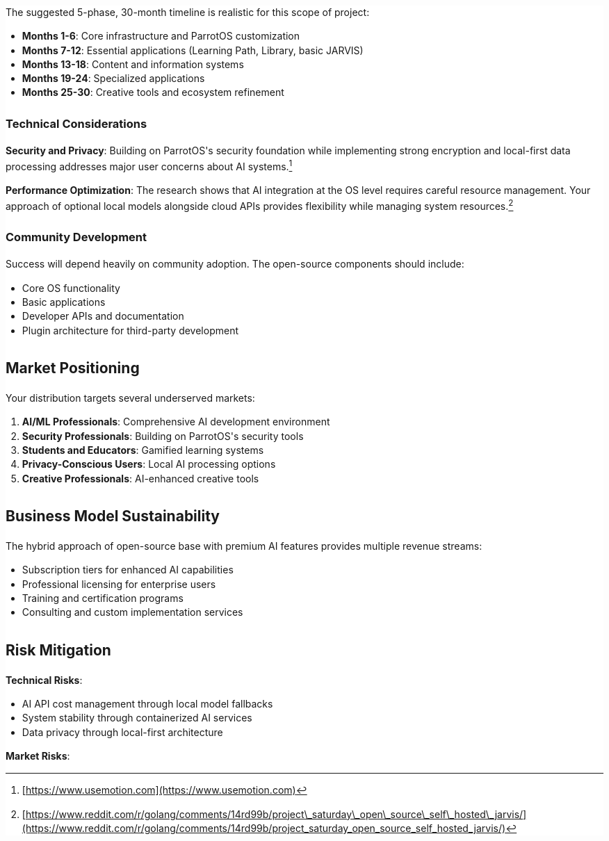 The suggested 5-phase, 30-month timeline is realistic for this scope of project:

- **Months 1-6**: Core infrastructure and ParrotOS customization  
- **Months 7-12**: Essential applications (Learning Path, Library, basic JARVIS)  
- **Months 13-18**: Content and information systems  
- **Months 19-24**: Specialized applications  
- **Months 25-30**: Creative tools and ecosystem refinement

### Technical Considerations

**Security and Privacy**: Building on ParrotOS's security foundation while implementing strong encryption and local-first data processing addresses major user concerns about AI systems.[^40]

**Performance Optimization**: The research shows that AI integration at the OS level requires careful resource management. Your approach of optional local models alongside cloud APIs provides flexibility while managing system resources.[^41]

### Community Development

Success will depend heavily on community adoption. The open-source components should include:

- Core OS functionality  
- Basic applications  
- Developer APIs and documentation  
- Plugin architecture for third-party development

## Market Positioning

Your distribution targets several underserved markets:

1. **AI/ML Professionals**: Comprehensive AI development environment  
2. **Security Professionals**: Building on ParrotOS's security tools  
3. **Students and Educators**: Gamified learning systems  
4. **Privacy-Conscious Users**: Local AI processing options  
5. **Creative Professionals**: AI-enhanced creative tools

## Business Model Sustainability

The hybrid approach of open-source base with premium AI features provides multiple revenue streams:

- Subscription tiers for enhanced AI capabilities  
- Professional licensing for enterprise users  
- Training and certification programs  
- Consulting and custom implementation services

## Risk Mitigation

**Technical Risks**:

- AI API cost management through local model fallbacks  
- System stability through containerized AI services  
- Data privacy through local-first architecture

**Market Risks**:


[^1]: [https://www.youtube.com/watch?v=QlzoegSuIzg](https://www.youtube.com/watch?v=QlzoegSuIzg)
[^2]: [https://parrotsec.org/docs/introduction/what-is-parrot/](https://parrotsec.org/docs/introduction/what-is-parrot/)
[^3]: [https://parrotsec.org/docs/introduction/what-is-parrot/](https://parrotsec.org/docs/introduction/what-is-parrot/)
[^4]: [https://www.youtube.com/watch?v=QlzoegSuIzg](https://www.youtube.com/watch?v=QlzoegSuIzg)
[^5]: [https://github.com/kuwaai/genai-os](https://github.com/kuwaai/genai-os)
[^6]: [https://www.baeldung.com/linux/make-your-distribution](https://www.baeldung.com/linux/make-your-distribution)
[^7]: [https://www.reddit.com/r/Kalilinux/comments/obpyqd/why\_most\_ethical\_hackers\_prefer\_kali\_linux\_over/](https://www.reddit.com/r/Kalilinux/comments/obpyqd/why_most_ethical_hackers_prefer_kali_linux_over/)
[^8]: [https://www.reddit.com/r/linux/comments/1dak9n3/any\_linux\_distros\_with\_ai/](https://www.reddit.com/r/linux/comments/1dak9n3/any_linux_distros_with_ai/)
[^9]: [https://www.reddit.com/r/linuxquestions/comments/11ww1rz/how\_to\_make\_my\_own\_linux\_distro/](https://www.reddit.com/r/linuxquestions/comments/11ww1rz/how_to_make_my_own_linux_distro/)
[^10]: [https://parrotsec.org/docs/](https://parrotsec.org/docs/)
[^11]: [https://www.forbes.com/sites/janakirammsv/2024/09/25/if-generative-ai-is-the-new-operating-system-agents-are-the-new-apps/](https://www.forbes.com/sites/janakirammsv/2024/09/25/if-generative-ai-is-the-new-operating-system-agents-are-the-new-apps/)
[^12]: [https://www.youtube.com/watch?v=guSDz5Iwgw0](https://www.youtube.com/watch?v=guSDz5Iwgw0)
[^13]: [https://github.com/jolick/Hacking-Tools-Installer](https://github.com/jolick/Hacking-Tools-Installer)
[^14]: [https://www.parrotsec.org](https://www.parrotsec.org)
[^15]: [https://github.com/dalechyn/parrot-software-center](https://github.com/dalechyn/parrot-software-center)
[^16]: [https://www.youtube.com/watch?v=AECJUklf9gU](https://www.youtube.com/watch?v=AECJUklf9gU)
[^17]: [https://forum.manjaro.org/t/is-it-possible-to-modify-calamares-installer-of-the-live-iso/117524](https://forum.manjaro.org/t/is-it-possible-to-modify-calamares-installer-of-the-live-iso/117524)
[^18]: [https://deepdyntech.com/a-technical-deep-dive-into-linux-distributions-that-go-well-with-ai-development/](https://deepdyntech.com/a-technical-deep-dive-into-linux-distributions-that-go-well-with-ai-development/)
[^19]: [https://github.com/danielrosehill/Personal-Context-Repo-Idea](https://github.com/danielrosehill/Personal-Context-Repo-Idea)
[^20]: [https://www.youtube.com/watch?v=DR8\_LiSxTAM](https://www.youtube.com/watch?v=DR8_LiSxTAM)
[^21]: [https://progressny.com/a-game-changer-in-ai-powered-linux-distributions/](https://progressny.com/a-game-changer-in-ai-powered-linux-distributions/)
[^22]: [https://data.world/blog/context-engines-revolutionize-ai/](https://data.world/blog/context-engines-revolutionize-ai/)
[^23]: [https://calamares.io/about/](https://calamares.io/about/)
[^24]: [https://arxiv.org/html/2508.00604v1](https://arxiv.org/html/2508.00604v1)
[^25]: [https://arxiv.org/html/2410.10039v1](https://arxiv.org/html/2410.10039v1)
[^26]: [https://forum.endeavouros.com/t/tutorial-customize-calamares-and-cli-practice/37214](https://forum.endeavouros.com/t/tutorial-customize-calamares-and-cli-practice/37214)
[^27]: [https://www.linuxjournal.com/content/linux-meets-ai-top-machine-learning-frameworks-you-need-know](https://www.linuxjournal.com/content/linux-meets-ai-top-machine-learning-frameworks-you-need-know)
[^28]: [https://data.world/blog/the-next-frontier-in-application-development-is-context-aware-ai/](https://data.world/blog/the-next-frontier-in-application-development-is-context-aware-ai/)
[^29]: [https://www.sentisight.ai/new-levels-of-business-productivity-motion-ai/](https://www.sentisight.ai/new-levels-of-business-productivity-motion-ai/)
[^30]: [https://dev.to/vectorpodcast/7-ai-open-source-libraries-to-build-rag-agents-ai-search-27bm](https://dev.to/vectorpodcast/7-ai-open-source-libraries-to-build-rag-agents-ai-search-27bm)
[^31]: [https://jrichardsz.github.io/assistant/is-there-a-chance-for-a-real-assitant-like-jarvis-for-developers](https://jrichardsz.github.io/assistant/is-there-a-chance-for-a-real-assitant-like-jarvis-for-developers)
[^32]: [https://gmelius.com/blog/motion-ai-is-it-worth-it](https://gmelius.com/blog/motion-ai-is-it-worth-it)
[^33]: [https://www.firecrawl.dev/blog/best-open-source-rag-frameworks](https://www.firecrawl.dev/blog/best-open-source-rag-frameworks)
[^34]: [https://www.youtube.com/watch?v=r1eOmQ-YYAY](https://www.youtube.com/watch?v=r1eOmQ-YYAY)
[^35]: [https://www.youtube.com/watch?v=\_0rYEUnp5aA](https://www.youtube.com/watch?v=_0rYEUnp5aA)
[^36]: [https://lakefs.io/blog/rag-tools/](https://lakefs.io/blog/rag-tools/)
[^37]: [https://github.com/sukeesh/Jarvis](https://github.com/sukeesh/Jarvis)
[^38]: [https://www.youtube.com/watch?v=lTEyclWHq7E](https://www.youtube.com/watch?v=lTEyclWHq7E)
[^39]: [https://www.youtube.com/watch?v=RAKpMYOlttA](https://www.youtube.com/watch?v=RAKpMYOlttA)
[^40]: [https://www.usemotion.com](https://www.usemotion.com)
[^41]: [https://www.reddit.com/r/golang/comments/14rd99b/project\_saturday\_open\_source\_self\_hosted\_jarvis/](https://www.reddit.com/r/golang/comments/14rd99b/project_saturday_open_source_self_hosted_jarvis/)
[^42]: [https://docs.redhat.com/en/documentation/red\_hat\_enterprise\_linux/7/html/system\_administrators\_guide/chap-managing\_services\_with\_systemd](https://docs.redhat.com/en/documentation/red_hat_enterprise_linux/7/html/system_administrators_guide/chap-managing_services_with_systemd)
[^43]: [https://systemd.io](https://systemd.io)
[^44]: [https://documentation.suse.com/smart/systems-management/html/systemd-basics/index.html](https://documentation.suse.com/smart/systems-management/html/systemd-basics/index.html)
[^45]: [https://wiki.archlinux.org/title/Systemd](https://wiki.archlinux.org/title/Systemd)
[^46]: [https://www.ics.com/blog/getting-started-qt-and-qt-creator-linux](https://www.ics.com/blog/getting-started-qt-and-qt-creator-linux)
[^47]: [https://www.soft8soft.com/docs/manual/en/introduction/Creating-Desktop-Apps.html](https://www.soft8soft.com/docs/manual/en/introduction/Creating-Desktop-Apps.html)
[^48]: [https://electronjs.org](https://electronjs.org)
[^49]: [https://calamares.io/about/](https://calamares.io/about/)
[^50]: [https://forum.endeavouros.com/t/tutorial-customize-calamares-and-cli-practice/37214](https://forum.endeavouros.com/t/tutorial-customize-calamares-and-cli-practice/37214)
[^51]: [https://prama.ai/building-microservices-with-fastapi-a-comprehensive-guide/](https://prama.ai/building-microservices-with-fastapi-a-comprehensive-guide/)
[^52]: [https://dev.to/paurakhsharma/microservice-in-python-using-fastapi-24cc](https://dev.to/paurakhsharma/microservice-in-python-using-fastapi-24cc)
[^53]: [https://www.geeksforgeeks.org/python/microservice-in-python-using-fastapi/](https://www.geeksforgeeks.org/python/microservice-in-python-using-fastapi/)
[^54]: [https://gamizign.com](https://gamizign.com)
[^55]: [https://senseilms.com/gamified-learning-platforms/](https://senseilms.com/gamified-learning-platforms/)
[^56]: [https://flearningstudio.com/gamified-elearning-examples/](https://flearningstudio.com/gamified-elearning-examples/)
[^57]: [https://slideswith.com/blog/top-gamified-learning-platforms](https://slideswith.com/blog/top-gamified-learning-platforms)
[^58]: [https://www.digitalocean.com/community/conceptual-articles/how-to-choose-the-right-vector-database](https://www.digitalocean.com/community/conceptual-articles/how-to-choose-the-right-vector-database)
[^59]: [https://www.edlitera.com/blog/posts/rag-vector-databases](https://www.edlitera.com/blog/posts/rag-vector-databases)
[^60]: [https://machinelearningmastery.com/implementing-vector-search-from-scratch-a-step-by-step-tutorial/](https://machinelearningmastery.com/implementing-vector-search-from-scratch-a-step-by-step-tutorial/)
[^61]: [https://apify.com/api/goodreads-api/python](https://apify.com/api/goodreads-api/python)
[^62]: [https://rollout.com/integration-guides/goodreads/sdk/step-by-step-guide-to-building-a-goodreads-api-integration-in-python](https://rollout.com/integration-guides/goodreads/sdk/step-by-step-guide-to-building-a-goodreads-api-integration-in-python)
[^63]: [https://pipedream.com/apps/goodreads/integrations/python](https://pipedream.com/apps/goodreads/integrations/python)
[^64]: [https://pypi.org/project/Goodreads/](https://pypi.org/project/Goodreads/)
[^65]: [https://www.edlitera.com/blog/posts/rag-vector-databases](https://www.edlitera.com/blog/posts/rag-vector-databases)
[^66]: [https://www.reddit.com/r/vectordatabase/comments/1hzovpy/best\_vector\_database\_for\_rag/](https://www.reddit.com/r/vectordatabase/comments/1hzovpy/best_vector_database_for_rag/)
[^67]: [https://www.tinybird.co/docs/classic/get-started/use-cases/vector-search-recommendation](https://www.tinybird.co/docs/classic/get-started/use-cases/vector-search-recommendation)
[^68]: [https://machinelearningmastery.com/implementing-vector-search-from-scratch-a-step-by-step-tutorial/](https://machinelearningmastery.com/implementing-vector-search-from-scratch-a-step-by-step-tutorial/)
[^69]: [https://spring.io/blog/2025/05/23/vector-search-methods](https://spring.io/blog/2025/05/23/vector-search-methods)
[^70]: [https://www.digitalocean.com/community/conceptual-articles/how-to-choose-the-right-vector-database](https://www.digitalocean.com/community/conceptual-articles/how-to-choose-the-right-vector-database)
[^71]: [https://systemd.io](https://systemd.io)
[^72]: [https://documentation.suse.com/smart/systems-management/html/systemd-basics/index.html](https://documentation.suse.com/smart/systems-management/html/systemd-basics/index.html)
[^73]: [https://wiki.archlinux.org/title/Systemd](https://wiki.archlinux.org/title/Systemd)
[^74]: [https://docs.redhat.com/en/documentation/red\_hat\_enterprise\_linux/7/html/system\_administrators\_guide/chap-managing\_services\_with\_systemd](https://docs.redhat.com/en/documentation/red_hat_enterprise_linux/7/html/system_administrators_guide/chap-managing_services_with_systemd)
[^75]: [https://www.tinybird.co/docs/classic/get-started/use-cases/vector-search-recommendation](https://www.tinybird.co/docs/classic/get-started/use-cases/vector-search-recommendation)
[^76]: [https://www.reddit.com/r/rss/comments/1l48kl1/grouping\_similar\_rss\_articles\_using\_vector/](https://www.reddit.com/r/rss/comments/1l48kl1/grouping_similar_rss_articles_using_vector/)
[^77]: [https://soundcharts.com/en/blog/how-to-get-recommended-by-streaming-algorithms](https://soundcharts.com/en/blog/how-to-get-recommended-by-streaming-algorithms)
[^78]: [https://attractgroup.com/blog/best-music-recommendation-algorithm-how-they-work/](https://attractgroup.com/blog/best-music-recommendation-algorithm-how-they-work/)
[^79]: [https://imusician.pro/en/resources/blog/how-to-leverage-music-algorithms-for-music-curation-and-getting-discovered-as-an-artist](https://imusician.pro/en/resources/blog/how-to-leverage-music-algorithms-for-music-curation-and-getting-discovered-as-an-artist)
[^80]: [https://howtonow.com/goodreads-for-movies-how-to-find-movies-to-watch-when-youre-bored/](https://howtonow.com/goodreads-for-movies-how-to-find-movies-to-watch-when-youre-bored/)
[^81]: [https://www.yahoo.com/lifestyle/free-app-movie-lovers-goodreads-161500195.html](https://www.yahoo.com/lifestyle/free-app-movie-lovers-goodreads-161500195.html)
[^82]: [https://www.khcpl.org/tech-for-you/354-letterboxd-goodreads-for-movies](https://www.khcpl.org/tech-for-you/354-letterboxd-goodreads-for-movies)
[^83]: [https://rollout.com/integration-guides/goodreads/sdk/step-by-step-guide-to-building-a-goodreads-api-integration-in-python](https://rollout.com/integration-guides/goodreads/sdk/step-by-step-guide-to-building-a-goodreads-api-integration-in-python)
[^84]: [https://pipedream.com/apps/goodreads/integrations/python](https://pipedream.com/apps/goodreads/integrations/python)
[^85]: [https://pypi.org/project/Goodreads/](https://pypi.org/project/Goodreads/)
[^86]: [https://apify.com/api/goodreads-api/python](https://apify.com/api/goodreads-api/python)
[^87]: [https://www.linkedin.com/pulse/designing-ai-wrapper-architecture-code-assistant-farid-el-aouadi-cwcwe](https://www.linkedin.com/pulse/designing-ai-wrapper-architecture-code-assistant-farid-el-aouadi-cwcwe)
[^88]: [https://zencoder.ai/blog/creating-a-python-microservice-architecture-with-ai-code-generators](https://zencoder.ai/blog/creating-a-python-microservice-architecture-with-ai-code-generators)
[^89]: [https://www.geeksforgeeks.org/system-design/ai-and-microservices-architecture/](https://www.geeksforgeeks.org/system-design/ai-and-microservices-architecture/)
[^90]: [https://www.geeksforgeeks.org/python/microservice-in-python-using-fastapi/](https://www.geeksforgeeks.org/python/microservice-in-python-using-fastapi/)
[^91]: [https://github.com/dalechyn/parrot-software-center](https://github.com/dalechyn/parrot-software-center)
[^92]: [https://www.ics.com/blog/getting-started-qt-and-qt-creator-linux](https://www.ics.com/blog/getting-started-qt-and-qt-creator-linux)
[^93]: [https://digicrusader.com/10-best-ai-powered-personal-finance-apps-for-smart-money-management/](https://digicrusader.com/10-best-ai-powered-personal-finance-apps-for-smart-money-management/)
[^94]: [https://www.bankrate.com/banking/savings/ai-apps-to-help-you-save-money/](https://www.bankrate.com/banking/savings/ai-apps-to-help-you-save-money/)
[^95]: [https://www.banklandmark.com/blog/using-ai-and-apps-for-personal-finance-automation/](https://www.banklandmark.com/blog/using-ai-and-apps-for-personal-finance-automation/)
[^96]: [https://www.banklandmark.com/blog/using-ai-and-apps-for-personal-finance-automation/](https://www.banklandmark.com/blog/using-ai-and-apps-for-personal-finance-automation/)
[^97]: [https://digicrusader.com/10-best-ai-powered-personal-finance-apps-for-smart-money-management/](https://digicrusader.com/10-best-ai-powered-personal-finance-apps-for-smart-money-management/)
[^98]: [https://wiki.archlinux.org/title/Systemd](https://wiki.archlinux.org/title/Systemd)
[^99]: [https://docs.redhat.com/en/documentation/red\_hat\_enterprise\_linux/7/html/system\_administrators\_guide/chap-managing\_services\_with\_systemd](https://docs.redhat.com/en/documentation/red_hat_enterprise_linux/7/html/system_administrators_guide/chap-managing_services_with_systemd)
[^100]: [https://adventuro.com/outdoor-survival-tech-32-life-saving-apps-for-adventurers/](https://adventuro.com/outdoor-survival-tech-32-life-saving-apps-for-adventurers/)
[^101]: [https://trueprepper.com/best-survival-apps/](https://trueprepper.com/best-survival-apps/)
[^102]: [https://www.beprepared.com/blogs/articles/10-survival-apps-need-now](https://www.beprepared.com/blogs/articles/10-survival-apps-need-now)
[^103]: [https://osmand.net](https://osmand.net)
[^104]: [https://www.reddit.com/r/cyberDeck/comments/tdcbap/best\_offline\_software\_for\_survival\_situations/](https://www.reddit.com/r/cyberDeck/comments/tdcbap/best_offline_software_for_survival_situations/)
[^105]: [https://www.agora-parl.org/resources/library/political-process-monitoring-guidebook](https://www.agora-parl.org/resources/library/political-process-monitoring-guidebook)
[^106]: [https://www.justice.gov/crt/about-federal-observers-and-election-monitoring](https://www.justice.gov/crt/about-federal-observers-and-election-monitoring)
[^107]: [https://www.oas.org/en/spa/dsdsm/adis.asp](https://www.oas.org/en/spa/dsdsm/adis.asp)
[^108]: [https://www.cartercenter.org/peace/democracy/](https://www.cartercenter.org/peace/democracy/)
[^109]: [https://cdt.org](https://cdt.org)
[^110]: [https://www.pgaction.org/dgi/drhr/parliamentary-toolbox-for-democracy-defense/technology-and-governance-for-democracy.html](https://www.pgaction.org/dgi/drhr/parliamentary-toolbox-for-democracy-defense/technology-and-governance-for-democracy.html)
[^111]: [https://www.geeksforgeeks.org/system-design/ai-and-microservices-architecture/](https://www.geeksforgeeks.org/system-design/ai-and-microservices-architecture/)
[^112]: [https://www.linkedin.com/pulse/designing-ai-wrapper-architecture-code-assistant-farid-el-aouadi-cwcwe](https://www.linkedin.com/pulse/designing-ai-wrapper-architecture-code-assistant-farid-el-aouadi-cwcwe)
[^113]: [https://modl.ai/ai-tools-for-game-development/](https://modl.ai/ai-tools-for-game-development/)
[^114]: [https://github.com/simoninithomas/awesome-ai-tools-for-game-dev](https://github.com/simoninithomas/awesome-ai-tools-for-game-dev)
[^115]: [https://lumenalta.com/insights/10-essential-ai-game-development-tools](https://lumenalta.com/insights/10-essential-ai-game-development-tools)
[^116]: [https://ludo.ai](https://ludo.ai)
[^117]: [https://rosebud.ai/ai-game-creator](https://rosebud.ai/ai-game-creator)
[^118]: [https://www.youtube.com/watch?v=8V\_h55tMrVQ](https://www.youtube.com/watch?v=8V_h55tMrVQ)
[^119]: [https://www.superprof.com/blog/music-production-software/](https://www.superprof.com/blog/music-production-software/)
[^120]: [https://www.reddit.com/r/musicproduction/comments/raum3l/what\_is\_a\_good\_music\_production\_software\_for\_a/](https://www.reddit.com/r/musicproduction/comments/raum3l/what_is_a_good_music_production_software_for_a/)
[^121]: [https://en.wikipedia.org/wiki/List\_of\_music\_software](https://en.wikipedia.org/wiki/List_of_music_software)
[^122]: [https://zencoder.ai/blog/creating-a-python-microservice-architecture-with-ai-code-generators](https://zencoder.ai/blog/creating-a-python-microservice-architecture-with-ai-code-generators)
[^123]: [https://www.geeksforgeeks.org/python/microservice-in-python-using-fastapi/](https://www.geeksforgeeks.org/python/microservice-in-python-using-fastapi/)
[^124]: [https://www.geeksforgeeks.org/system-design/ai-and-microservices-architecture/](https://www.geeksforgeeks.org/system-design/ai-and-microservices-architecture/)
[^125]: [https://www.reddit.com/r/vectordatabase/comments/1hzovpy/best\_vector\_database\_for\_rag/](https://www.reddit.com/r/vectordatabase/comments/1hzovpy/best_vector_database_for_rag/)
[^126]: [https://machinelearningmastery.com/implementing-vector-search-from-scratch-a-step-by-step-tutorial/](https://machinelearningmastery.com/implementing-vector-search-from-scratch-a-step-by-step-tutorial/)
[^127]: [https://spring.io/blog/2025/05/23/vector-search-methods](https://spring.io/blog/2025/05/23/vector-search-methods)
[^128]: [https://www.digitalocean.com/community/conceptual-articles/how-to-choose-the-right-vector-database](https://www.digitalocean.com/community/conceptual-articles/how-to-choose-the-right-vector-database)
[^129]: [https://www.edlitera.com/blog/posts/rag-vector-databases](https://www.edlitera.com/blog/posts/rag-vector-databases)
[^130]: [https://www.tinybird.co/docs/classic/get-started/use-cases/vector-search-recommendation](https://www.tinybird.co/docs/classic/get-started/use-cases/vector-search-recommendation)
[^131]: [https://documentation.suse.com/smart/systems-management/html/systemd-basics/index.html](https://documentation.suse.com/smart/systems-management/html/systemd-basics/index.html)
[^132]: [https://docs.redhat.com/en/documentation/red\_hat\_enterprise\_linux/7/html/system\_administrators\_guide/chap-managing\_services\_with\_systemd](https://docs.redhat.com/en/documentation/red_hat_enterprise_linux/7/html/system_administrators_guide/chap-managing_services_with_systemd)
[^133]: [https://systemd.io](https://systemd.io)
[^134]: [https://wiki.archlinux.org/title/Systemd](https://wiki.archlinux.org/title/Systemd)
[^135]: [https://www.soft8soft.com/docs/manual/en/introduction/Creating-Desktop-Apps.html](https://www.soft8soft.com/docs/manual/en/introduction/Creating-Desktop-Apps.html)
[^136]: [https://electronjs.org](https://electronjs.org)
[^137]: [https://fedoraproject.org/wiki/Qt\_development](https://fedoraproject.org/wiki/Qt_development)
[^138]: [https://opensource.com/article/19/4/linux-desktop-electron](https://opensource.com/article/19/4/linux-desktop-electron)
[^139]: [https://buddy.works/tutorials/building-a-desktop-app-with-electron-and-angular](https://buddy.works/tutorials/building-a-desktop-app-with-electron-and-angular)
[^140]: [https://www.ics.com/blog/getting-started-qt-and-qt-creator-linux](https://www.ics.com/blog/getting-started-qt-and-qt-creator-linux)
[^141]: [https://stackoverflow.com/questions/61821591/mixing-multiple-authentication-model-for-same-api-is-a-best-practice](https://stackoverflow.com/questions/61821591/mixing-multiple-authentication-model-for-same-api-is-a-best-practice)
[^142]: [https://frontegg.com/guides/api-authentication-api-authorization](https://frontegg.com/guides/api-authentication-api-authorization)
[^143]: [https://www.apideck.com/blog/api-auth-authentication-methods-and-examples](https://www.apideck.com/blog/api-auth-authentication-methods-and-examples)